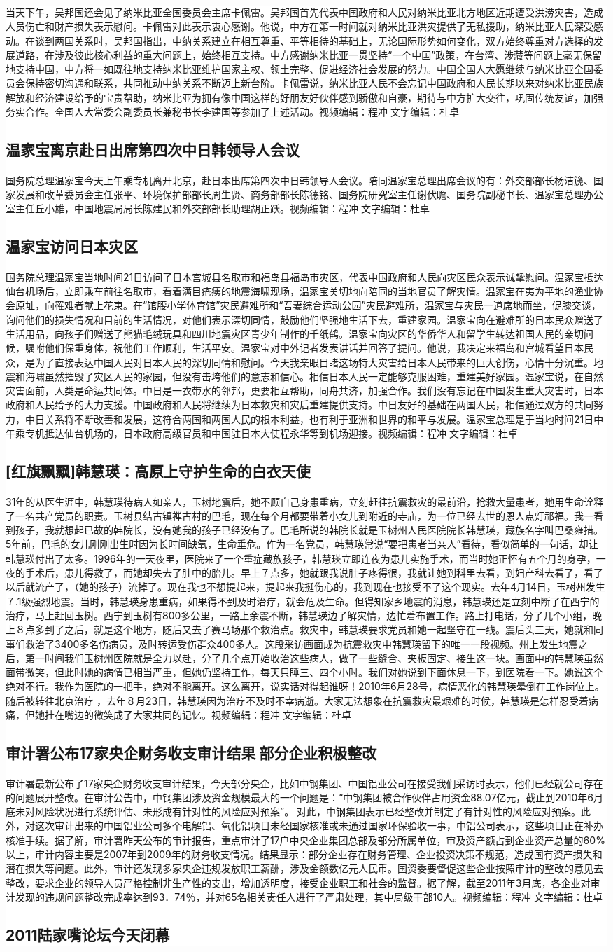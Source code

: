 
当天下午，吴邦国还会见了纳米比亚全国委员会主席卡佩雷。吴邦国首先代表中国政府和人民对纳米比亚北方地区近期遭受洪涝灾害，造成人员伤亡和财产损失表示慰问。卡佩雷对此表示衷心感谢。他说，中方在第一时间就对纳米比亚洪灾提供了无私援助，纳米比亚人民深受感动。在谈到两国关系时，吴邦国指出，中纳关系建立在相互尊重、平等相待的基础上，无论国际形势如何变化，双方始终尊重对方选择的发展道路，在涉及彼此核心利益的重大问题上，始终相互支持。中方感谢纳米比亚一贯坚持“一个中国”政策，在台湾、涉藏等问题上毫无保留地支持中国，中方将一如既往地支持纳米比亚维护国家主权、领土完整、促进经济社会发展的努力。中国全国人大愿继续与纳米比亚全国委员会保持密切沟通和联系，共同推动中纳关系不断迈上新台阶。卡佩雷说，纳米比亚人民不会忘记中国政府和人民长期以来对纳米比亚民族解放和经济建设给予的宝贵帮助，纳米比亚为拥有像中国这样的好朋友好伙伴感到骄傲和自豪，期待与中方扩大交往，巩固传统友谊，加强务实合作。全国人大常委会副委员长兼秘书长李建国等参加了上述活动。视频编辑：程冲 文字编辑：杜卓


## 温家宝离京赴日出席第四次中日韩领导人会议


国务院总理温家宝今天上午乘专机离开北京，赴日本出席第四次中日韩领导人会议。陪同温家宝总理出席会议的有：外交部部长杨洁篪、国家发展和改革委员会主任张平、环境保护部部长周生贤、商务部部长陈德铭、国务院研究室主任谢伏瞻、国务院副秘书长、温家宝总理办公室主任丘小雄，中国地震局局长陈建民和外交部部长助理胡正跃。视频编辑：程冲 文字编辑：杜卓


## 温家宝访问日本灾区


国务院总理温家宝当地时间21日访问了日本宫城县名取市和福岛县福岛市灾区，代表中国政府和人民向灾区民众表示诚挚慰问。温家宝抵达仙台机场后，立即乘车前往名取市，看着满目疮痍的地震海啸现场，温家宝关切地向陪同的当地官员了解灾情。温家宝在夷为平地的渔业协会原址，向罹难者献上花束。在“馆腰小学体育馆”灾民避难所和“吾妻综合运动公园”灾民避难所，温家宝与灾民一道席地而坐，促膝交谈，询问他们的损失情况和目前的生活情况，对他们表示深切同情，鼓励他们坚强地生活下去，重建家园。温家宝向在避难所的日本民众赠送了生活用品，向孩子们赠送了熊猫毛绒玩具和四川地震灾区青少年制作的千纸鹤。温家宝向灾区的华侨华人和留学生转达祖国人民的亲切问候，嘱咐他们保重身体，祝他们工作顺利，生活平安。温家宝对中外记者发表讲话并回答了提问。他说，我决定来福岛和宫城看望日本民众，是为了直接表达中国人民对日本人民的深切同情和慰问。今天我亲眼目睹这场特大灾害给日本人民带来的巨大创伤，心情十分沉重。地震和海啸虽然摧毁了灾区人民的家园，但没有击垮他们的意志和信心。相信日本人民一定能够克服困难，重建美好家园。温家宝说，在自然灾害面前，人类是命运共同体。中日是一衣带水的邻邦，更要相互帮助，同舟共济，加强合作。我们没有忘记在中国发生重大灾害时，日本政府和人民给予的大力支援。中国政府和人民将继续为日本救灾和灾后重建提供支持。中日友好的基础在两国人民，相信通过双方的共同努力，中日关系将不断改善和发展，这符合两国和两国人民的根本利益，也有利于亚洲和世界的和平与发展。温家宝总理是于当地时间21日中午乘专机抵达仙台机场的，日本政府高级官员和中国驻日本大使程永华等到机场迎接。视频编辑：程冲 文字编辑：杜卓


## [红旗飘飘]韩慧瑛：高原上守护生命的白衣天使


31年的从医生涯中，韩慧瑛待病人如亲人，玉树地震后，她不顾自己身患重病，立刻赶往抗震救灾的最前沿，抢救大量患者，她用生命诠释了一名共产党员的职责。玉树县结古镇禅古村的巴毛，现在每个月都要带着小女儿到附近的寺庙，为一位已经去世的恩人点灯祁福。我一看到孩子，我就想起已故的韩院长，没有她我的孩子已经没有了。巴毛所说的韩院长就是玉树州人民医院院长韩慧瑛，藏族名字叫巴桑雍措。5年前，巴毛的女儿刚刚出生时因为长时间缺氧，生命垂危。作为一名党员，韩慧瑛常说“要把患者当亲人”看待，看似简单的一句话，却让韩慧瑛付出了太多。1996年的一天夜里，医院来了一个重症藏族孩子，韩慧瑛立即连夜为患儿实施手术，而当时她正怀有五个月的身孕，一夜的手术后，患儿得救了，而她却失去了肚中的胎儿。早上７点多，她就跟我说肚子疼得很，我就让她到科里去看，到妇产科去看了，看了以后就流产了，（她的孩子）流掉了。现在我也不想提起来，提起来我挺伤心的，我到现在也接受不了这个现实。去年4月14日，玉树州发生７.1级强烈地震。当时，韩慧瑛身患重病，如果得不到及时治疗，就会危及生命。但得知家乡地震的消息，韩慧瑛还是立刻中断了在西宁的治疗，马上赶回玉树。西宁到玉树有800多公里，一路上余震不断，韩慧瑛边了解灾情，边忙着布置工作。路上打电话，分了几个小组，晚上８点多到了之后，就是这个地方，随后又去了赛马场那个救治点。救灾中，韩慧瑛要求党员和她一起坚守在一线。震后头三天，她就和同事们救治了3400多名伤病员，及时转运受伤群众400多人。这段采访画面成为抗震救灾中韩慧瑛留下的唯一一段视频。州上发生地震之后，第一时间我们玉树州医院就是全力以赴，分了几个点开始收治这些病人，做了一些缝合、夹板固定、接生这一块。画面中的韩慧瑛虽然面带微笑，但此时她的病情已相当严重，但她仍坚持工作，每天只睡三、四个小时。我们对她说到下面休息一下，到医院看一下。她说这个绝对不行。我作为医院的一把手，绝对不能离开。这么离开，说实话对得起谁呀！2010年6月28号，病情恶化的韩慧瑛晕倒在工作岗位上。随后被转往北京治疗 ，去年８月23日，韩慧瑛因为治疗不及时不幸病逝。大家无法想象在抗震救灾最艰难的时候，韩慧瑛是怎样忍受着病痛，但她挂在嘴边的微笑成了大家共同的记忆。视频编辑：程冲 文字编辑：杜卓


## 审计署公布17家央企财务收支审计结果 部分企业积极整改


审计署最新公布了17家央企财务收支审计结果，今天部分央企，比如中钢集团、中国铝业公司在接受我们采访时表示，他们已经就公司存在的问题展开整改。在审计公告中，中钢集团涉及资金规模最大的一个问题是：“中钢集团被合作伙伴占用资金88.07亿元，截止到2010年6月底未对风险状况进行系统评估、未形成有针对性的风险应对预案”。 对此，中钢集团表示已经整改并制定了有针对性的风险应对预案。此外，对这次审计出来的中国铝业公司多个电解铝、氧化铝项目未经国家核准或未通过国家环保验收一事，中铝公司表示，这些项目正在补办核准手续。据了解，审计署昨天公布的审计报告，重点审计了17户中央企业集团总部及部分所属单位，审及资产额占到企业资产总量的60%以上，审计内容主要是2007年到2009年的财务收支情况。结果显示：部分企业存在财务管理、企业投资决策不规范，造成国有资产损失和潜在损失等问题。此外，审计还发现多家央企违规发放职工薪酬，涉及金额数亿元人民币。国资委要督促这些企业按照审计的整改的意见去整改，要求企业的领导人员严格控制非生产性的支出，增加透明度，接受企业职工和社会的监督。据了解，截至2011年3月底，各企业对审计发现的违规问题整改完成率达到93．74％，并对65名相关责任人进行了严肃处理，其中局级干部10人。视频编辑：程冲 文字编辑：杜卓


## 2011陆家嘴论坛今天闭幕
